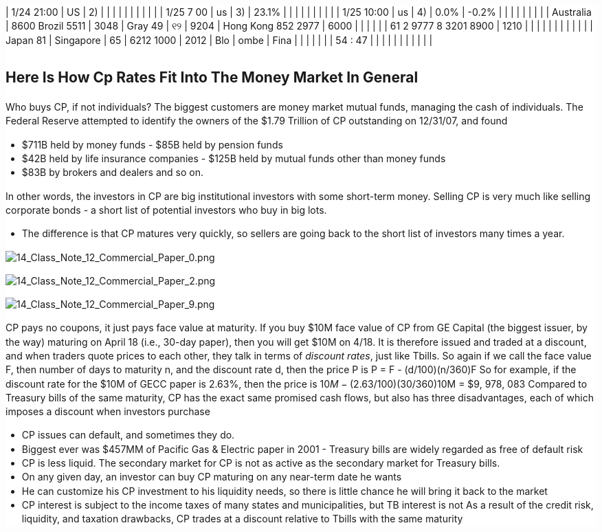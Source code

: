 | 1/24 21:00            | US                            | 2)           |           |           |                |                    |         |          |        |         |         |
| 1/25 7 00             | us                            | 3)           | 23.1%     |           |                |                    |         |          |        |         |         |
| 1/25 10:00            | us                            | 4)           | 0.0%      | -0.2%     |                |                    |         |          |        |         |         |
| Australia             | 8600 Brozil 5511              | 3048         | Gray 49   | ୧୨        | 9204           | Hong Kong 852 2977 | 6000    |          |        |         |         |
| 61 2 9777 8
3201 8900                       | 1210                          |              |           |           |                |                    |         |          |        |         |         |
| Japan 81              | Singapore                     | 65           | 6212 1000 | 2012      | Blo            | ombe               | Fina    |          |        |         |         |
|                       | 54 : 47                       |              |           |           |                |                    |         |          |        |         |         |

## Here Is How Cp Rates Fit Into The Money Market In General

Who buys CP,  if not individuals? The biggest customers are money market mutual funds,  managing the cash of individuals. The Federal Reserve attempted to identify the owners of the $1.79 Trillion of CP outstanding on 12/31/07,  and found

- $711B held by money funds - $85B held by pension funds
- $42B held by life insurance companies - $125B held by mutual funds other than money funds
- $83B by brokers and dealers and so on.

In other words,  the investors in CP are big institutional investors with some short-term money. Selling CP is very much like selling corporate bonds - a short list of potential investors who buy in big lots.

- The difference is that CP matures very quickly,  so sellers are going back to the short list of investors many times a year.

![14_Class_Note_12_Commercial_Paper_0.png](14_Class_Note_12_Commercial_Paper_0.png)

![14_Class_Note_12_Commercial_Paper_2.png](14_Class_Note_12_Commercial_Paper_2.png)

![14_Class_Note_12_Commercial_Paper_9.png](14_Class_Note_12_Commercial_Paper_9.png)

CP pays no coupons,  it just pays face value at maturity. If you buy $10M face value of CP from GE Capital (the biggest issuer,     by the way) maturing on April 18 (i.e.,     30-day paper),     then you will get $10M on 4/18. It is therefore issued and traded at a discount,  and when traders quote prices to each other,  they talk in terms of *discount rates*,  just like Tbills. So again if we call the face value F,  then number of days to maturity n,  and the discount rate d,  then the price P is P = F - (d/100)(n/360)F
So for example,  if the discount rate for the $10M of GECC paper is 2.63%,
then the price is $10M - (2.63/100)(30/360)$10M = $9,  978,  083 Compared to Treasury bills of the same maturity,  CP has the exact same promised cash flows,  but also has three disadvantages,  each of which imposes a discount when investors purchase

- CP issues can default,  and sometimes they do.
- Biggest ever was $457MM of Pacific Gas & Electric paper in 2001 - Treasury bills are widely regarded as free of default risk
- CP is less liquid. The secondary market for CP is not as active as the secondary market for Treasury bills.
- On any given day,  an investor can buy CP maturing on any near-term date he wants
- He can customize his CP investment to his liquidity needs,  so there is little chance he will bring it back to the market
- CP interest is subject to the income taxes of many states and municipalities,  but TB interest is not As a result of the credit risk,  liquidity,  and taxation drawbacks,  CP trades at a discount relative to Tbills with the same maturity
